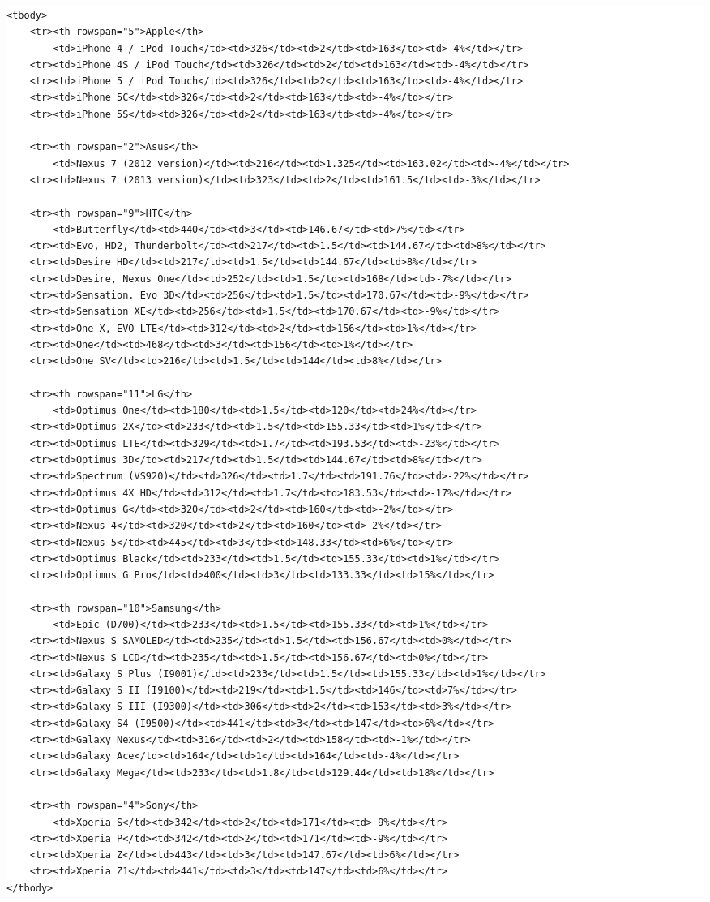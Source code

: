     <tbody>
        <tr><th rowspan="5">Apple</th>
            <td>iPhone 4 / iPod Touch</td><td>326</td><td>2</td><td>163</td><td>-4%</td></tr>
        <tr><td>iPhone 4S / iPod Touch</td><td>326</td><td>2</td><td>163</td><td>-4%</td></tr>
        <tr><td>iPhone 5 / iPod Touch</td><td>326</td><td>2</td><td>163</td><td>-4%</td></tr>
        <tr><td>iPhone 5C</td><td>326</td><td>2</td><td>163</td><td>-4%</td></tr>
        <tr><td>iPhone 5S</td><td>326</td><td>2</td><td>163</td><td>-4%</td></tr>

        <tr><th rowspan="2">Asus</th>
            <td>Nexus 7 (2012 version)</td><td>216</td><td>1.325</td><td>163.02</td><td>-4%</td></tr>
        <tr><td>Nexus 7 (2013 version)</td><td>323</td><td>2</td><td>161.5</td><td>-3%</td></tr>

        <tr><th rowspan="9">HTC</th>
            <td>Butterfly</td><td>440</td><td>3</td><td>146.67</td><td>7%</td></tr>
        <tr><td>Evo, HD2, Thunderbolt</td><td>217</td><td>1.5</td><td>144.67</td><td>8%</td></tr>
        <tr><td>Desire HD</td><td>217</td><td>1.5</td><td>144.67</td><td>8%</td></tr>
        <tr><td>Desire, Nexus One</td><td>252</td><td>1.5</td><td>168</td><td>-7%</td></tr>
        <tr><td>Sensation. Evo 3D</td><td>256</td><td>1.5</td><td>170.67</td><td>-9%</td></tr>
        <tr><td>Sensation XE</td><td>256</td><td>1.5</td><td>170.67</td><td>-9%</td></tr>
        <tr><td>One X, EVO LTE</td><td>312</td><td>2</td><td>156</td><td>1%</td></tr>
        <tr><td>One</td><td>468</td><td>3</td><td>156</td><td>1%</td></tr>
        <tr><td>One SV</td><td>216</td><td>1.5</td><td>144</td><td>8%</td></tr>

        <tr><th rowspan="11">LG</th>
            <td>Optimus One</td><td>180</td><td>1.5</td><td>120</td><td>24%</td></tr>
        <tr><td>Optimus 2X</td><td>233</td><td>1.5</td><td>155.33</td><td>1%</td></tr>
        <tr><td>Optimus LTE</td><td>329</td><td>1.7</td><td>193.53</td><td>-23%</td></tr>
        <tr><td>Optimus 3D</td><td>217</td><td>1.5</td><td>144.67</td><td>8%</td></tr>
        <tr><td>Spectrum (VS920)</td><td>326</td><td>1.7</td><td>191.76</td><td>-22%</td></tr>
        <tr><td>Optimus 4X HD</td><td>312</td><td>1.7</td><td>183.53</td><td>-17%</td></tr>
        <tr><td>Optimus G</td><td>320</td><td>2</td><td>160</td><td>-2%</td></tr>
        <tr><td>Nexus 4</td><td>320</td><td>2</td><td>160</td><td>-2%</td></tr>
        <tr><td>Nexus 5</td><td>445</td><td>3</td><td>148.33</td><td>6%</td></tr>
        <tr><td>Optimus Black</td><td>233</td><td>1.5</td><td>155.33</td><td>1%</td></tr>
        <tr><td>Optimus G Pro</td><td>400</td><td>3</td><td>133.33</td><td>15%</td></tr>

        <tr><th rowspan="10">Samsung</th>
            <td>Epic (D700)</td><td>233</td><td>1.5</td><td>155.33</td><td>1%</td></tr>
        <tr><td>Nexus S SAMOLED</td><td>235</td><td>1.5</td><td>156.67</td><td>0%</td></tr>
        <tr><td>Nexus S LCD</td><td>235</td><td>1.5</td><td>156.67</td><td>0%</td></tr>
        <tr><td>Galaxy S Plus (I9001)</td><td>233</td><td>1.5</td><td>155.33</td><td>1%</td></tr>
        <tr><td>Galaxy S II (I9100)</td><td>219</td><td>1.5</td><td>146</td><td>7%</td></tr>
        <tr><td>Galaxy S III (I9300)</td><td>306</td><td>2</td><td>153</td><td>3%</td></tr>
        <tr><td>Galaxy S4 (I9500)</td><td>441</td><td>3</td><td>147</td><td>6%</td></tr>
        <tr><td>Galaxy Nexus</td><td>316</td><td>2</td><td>158</td><td>-1%</td></tr>
        <tr><td>Galaxy Ace</td><td>164</td><td>1</td><td>164</td><td>-4%</td></tr>
        <tr><td>Galaxy Mega</td><td>233</td><td>1.8</td><td>129.44</td><td>18%</td></tr>

        <tr><th rowspan="4">Sony</th>
            <td>Xperia S</td><td>342</td><td>2</td><td>171</td><td>-9%</td></tr>
        <tr><td>Xperia P</td><td>342</td><td>2</td><td>171</td><td>-9%</td></tr>
        <tr><td>Xperia Z</td><td>443</td><td>3</td><td>147.67</td><td>6%</td></tr>
        <tr><td>Xperia Z1</td><td>441</td><td>3</td><td>147</td><td>6%</td></tr>
    </tbody>
</table>
